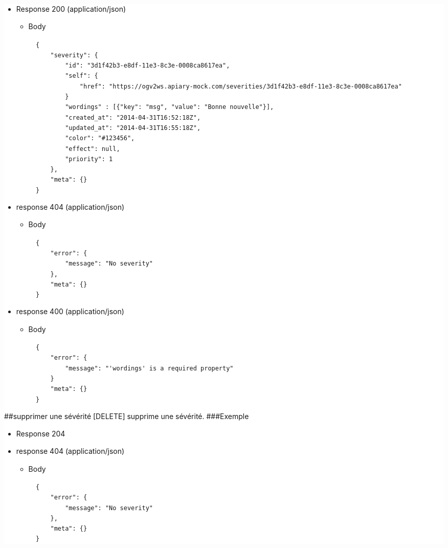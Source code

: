 
- Response 200 (application/json)

    * Body

            {
                "severity": {
                    "id": "3d1f42b3-e8df-11e3-8c3e-0008ca8617ea",
                    "self": {
                        "href": "https://ogv2ws.apiary-mock.com/severities/3d1f42b3-e8df-11e3-8c3e-0008ca8617ea"
                    }
                    "wordings" : [{"key": "msg", "value": "Bonne nouvelle"}],
                    "created_at": "2014-04-31T16:52:18Z",
                    "updated_at": "2014-04-31T16:55:18Z",
                    "color": "#123456",
                    "effect": null,
                    "priority": 1
                },
                "meta": {}
            }

- response 404 (application/json)
    * Body

            {
                "error": {
                    "message": "No severity"
                },
                "meta": {}
            }


- response 400 (application/json)

    * Body

            {
                "error": {
                    "message": "'wordings' is a required property"
                }
                "meta": {}
            }

##supprimer une sévérité [DELETE]
supprime une sévérité.
###Exemple


- Response 204

- response 404 (application/json)
    * Body

            {
                "error": {
                    "message": "No severity"
                },
                "meta": {}
            }
